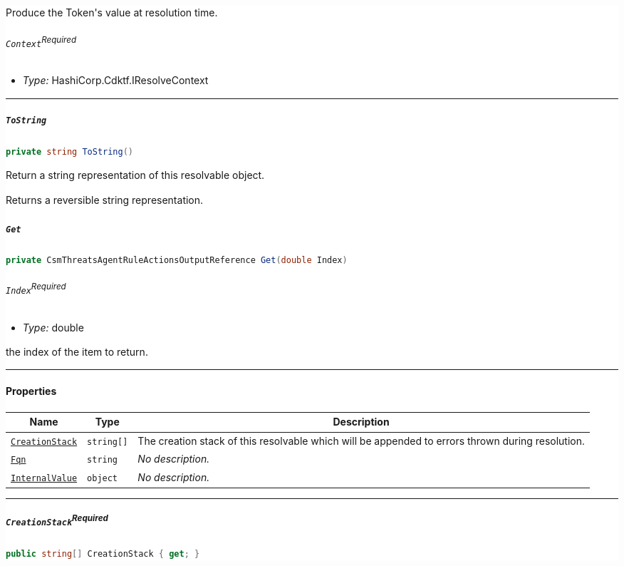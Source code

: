 Produce the Token's value at resolution time.

###### `Context`<sup>Required</sup> <a name="Context" id="@cdktf/provider-datadog.csmThreatsAgentRule.CsmThreatsAgentRuleActionsList.resolve.parameter._context"></a>

- *Type:* HashiCorp.Cdktf.IResolveContext

---

##### `ToString` <a name="ToString" id="@cdktf/provider-datadog.csmThreatsAgentRule.CsmThreatsAgentRuleActionsList.toString"></a>

```csharp
private string ToString()
```

Return a string representation of this resolvable object.

Returns a reversible string representation.

##### `Get` <a name="Get" id="@cdktf/provider-datadog.csmThreatsAgentRule.CsmThreatsAgentRuleActionsList.get"></a>

```csharp
private CsmThreatsAgentRuleActionsOutputReference Get(double Index)
```

###### `Index`<sup>Required</sup> <a name="Index" id="@cdktf/provider-datadog.csmThreatsAgentRule.CsmThreatsAgentRuleActionsList.get.parameter.index"></a>

- *Type:* double

the index of the item to return.

---


#### Properties <a name="Properties" id="Properties"></a>

| **Name** | **Type** | **Description** |
| --- | --- | --- |
| <code><a href="#@cdktf/provider-datadog.csmThreatsAgentRule.CsmThreatsAgentRuleActionsList.property.creationStack">CreationStack</a></code> | <code>string[]</code> | The creation stack of this resolvable which will be appended to errors thrown during resolution. |
| <code><a href="#@cdktf/provider-datadog.csmThreatsAgentRule.CsmThreatsAgentRuleActionsList.property.fqn">Fqn</a></code> | <code>string</code> | *No description.* |
| <code><a href="#@cdktf/provider-datadog.csmThreatsAgentRule.CsmThreatsAgentRuleActionsList.property.internalValue">InternalValue</a></code> | <code>object</code> | *No description.* |

---

##### `CreationStack`<sup>Required</sup> <a name="CreationStack" id="@cdktf/provider-datadog.csmThreatsAgentRule.CsmThreatsAgentRuleActionsList.property.creationStack"></a>

```csharp
public string[] CreationStack { get; }
```
